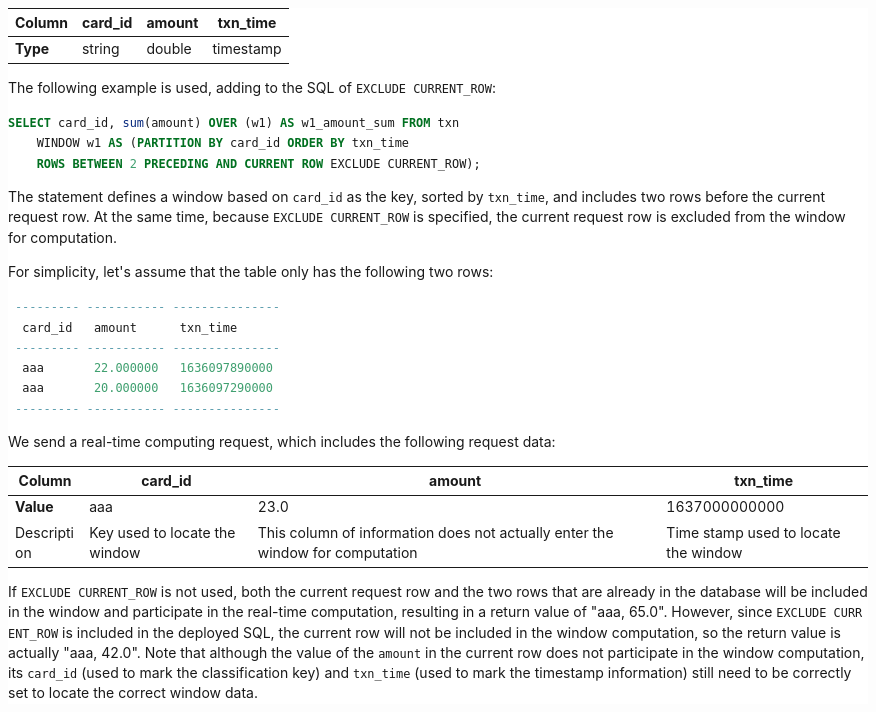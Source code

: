 | **Column** | card_id | amount | txn_time  |
| ---------- | ------- | ------ | --------- |
| **Type**   | string  | double | timestamp |

The following example is used, adding to the SQL of `EXCLUDE CURRENT_ROW`:

```SQL
SELECT card_id, sum(amount) OVER (w1) AS w1_amount_sum FROM txn 
    WINDOW w1 AS (PARTITION BY card_id ORDER BY txn_time 
    ROWS BETWEEN 2 PRECEDING AND CURRENT ROW EXCLUDE CURRENT_ROW);
```

The statement defines a window based on `card_id` as the key, sorted by `txn_time`, and includes two rows before the current request row. At the same time, because `EXCLUDE CURRENT_ROW` is specified, the current request row is excluded from the window for computation.

For simplicity, let's assume that the table only has the following two rows:

```SQL
 --------- ----------- --------------- 
  card_id   amount      txn_time       
 --------- ----------- --------------- 
  aaa       22.000000   1636097890000  
  aaa       20.000000   1636097290000  
 --------- ----------- --------------- 
```

We send a real-time computing request, which includes the following request data:

| **Column**  | card_id                       | amount                                                       | txn_time                             |
| ----------- | ----------------------------- | ------------------------------------------------------------ | ------------------------------------ |
| **Value**   | aaa                           | 23.0                                                         | 1637000000000                        |
| Description | Key used to locate the window | This column of information does not actually enter the window for computation | Time stamp used to locate the window |

If `EXCLUDE CURRENT_ROW` is not used, both the current request row and the two rows that are already in the database will be included in the window and participate in the real-time computation, resulting in a return value of "aaa, 65.0". However, since `EXCLUDE CURRENT_ROW` is included in the deployed SQL, the current row will not be included in the window computation, so the return value is actually "aaa, 42.0". Note that although the value of the `amount` in the current row does not participate in the window computation, its `card_id` (used to mark the classification key) and `txn_time` (used to mark the timestamp information) still need to be correctly set to locate the correct window data.